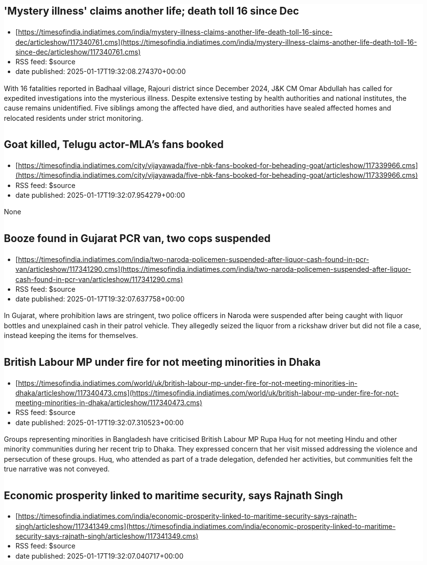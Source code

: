 ## 'Mystery illness' claims another life; death toll 16 since Dec
 - [https://timesofindia.indiatimes.com/india/mystery-illness-claims-another-life-death-toll-16-since-dec/articleshow/117340761.cms](https://timesofindia.indiatimes.com/india/mystery-illness-claims-another-life-death-toll-16-since-dec/articleshow/117340761.cms)
 - RSS feed: $source
 - date published: 2025-01-17T19:32:08.274370+00:00

With 16 fatalities reported in Badhaal village, Rajouri district since December 2024, J&amp;K CM Omar Abdullah has called for expedited investigations into the mysterious illness. Despite extensive testing by health authorities and national institutes, the cause remains unidentified. Five siblings among the affected have died, and authorities have sealed affected homes and relocated residents under strict monitoring.

## Goat killed, Telugu actor-MLA’s fans booked
 - [https://timesofindia.indiatimes.com/city/vijayawada/five-nbk-fans-booked-for-beheading-goat/articleshow/117339966.cms](https://timesofindia.indiatimes.com/city/vijayawada/five-nbk-fans-booked-for-beheading-goat/articleshow/117339966.cms)
 - RSS feed: $source
 - date published: 2025-01-17T19:32:07.954279+00:00

None

## Booze found in Gujarat PCR van, two cops suspended
 - [https://timesofindia.indiatimes.com/india/two-naroda-policemen-suspended-after-liquor-cash-found-in-pcr-van/articleshow/117341290.cms](https://timesofindia.indiatimes.com/india/two-naroda-policemen-suspended-after-liquor-cash-found-in-pcr-van/articleshow/117341290.cms)
 - RSS feed: $source
 - date published: 2025-01-17T19:32:07.637758+00:00

In Gujarat, where prohibition laws are stringent, two police officers in Naroda were suspended after being caught with liquor bottles and unexplained cash in their patrol vehicle. They allegedly seized the liquor from a rickshaw driver but did not file a case, instead keeping the items for themselves.

## British Labour MP under fire for not meeting minorities in Dhaka
 - [https://timesofindia.indiatimes.com/world/uk/british-labour-mp-under-fire-for-not-meeting-minorities-in-dhaka/articleshow/117340473.cms](https://timesofindia.indiatimes.com/world/uk/british-labour-mp-under-fire-for-not-meeting-minorities-in-dhaka/articleshow/117340473.cms)
 - RSS feed: $source
 - date published: 2025-01-17T19:32:07.310523+00:00

Groups representing minorities in Bangladesh have criticised British Labour MP Rupa Huq for not meeting Hindu and other minority communities during her recent trip to Dhaka. They expressed concern that her visit missed addressing the violence and persecution of these groups. Huq, who attended as part of a trade delegation, defended her activities, but communities felt the true narrative was not conveyed.

## Economic prosperity linked to maritime security, says Rajnath Singh
 - [https://timesofindia.indiatimes.com/india/economic-prosperity-linked-to-maritime-security-says-rajnath-singh/articleshow/117341349.cms](https://timesofindia.indiatimes.com/india/economic-prosperity-linked-to-maritime-security-says-rajnath-singh/articleshow/117341349.cms)
 - RSS feed: $source
 - date published: 2025-01-17T19:32:07.040717+00:00
